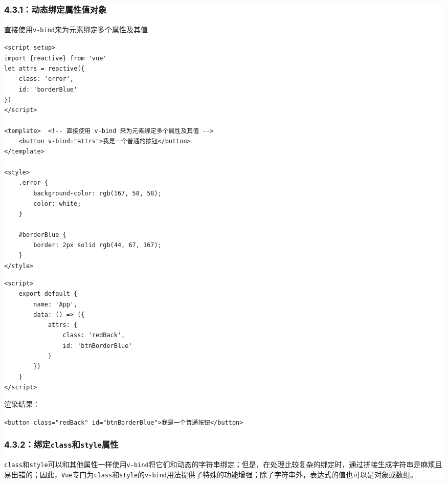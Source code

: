 

### 4.3.1：动态绑定属性值对象

直接使用`v-bind`来为元素绑定多个属性及其值

```vue
<script setup>
import {reactive} from 'vue'
let attrs = reactive({
    class: 'error',
    id: 'borderBlue'
})
</script>

<template>  <!-- 直接使用 v-bind 来为元素绑定多个属性及其值 -->
    <button v-bind="attrs">我是一个普通的按钮</button>
</template>

<style>
    .error {
        background-color: rgb(167, 58, 58);
        color: white;
    }

    #borderBlue {
        border: 2px solid rgb(44, 67, 167);
    }
</style>
```

```vue
<script>
    export default {
        name: 'App',
        data: () => ({
            attrs: {
                class: 'redBack',
                id: 'btnBorderBlue'
            }
        })
    }
</script>
```

渲染结果：

```vue
<button class="redBack" id="btnBorderBlue">我是一个普通按钮</button>
```

### 4.3.2：绑定`class`和`style`属性

`class`和`style`可以和其他属性一样使用`v-bind`将它们和动态的字符串绑定；但是，在处理比较复杂的绑定时，通过拼接生成字符串是麻烦且易出错的；因此，`Vue`专门为`class`和`style`的`v-bind`用法提供了特殊的功能增强；除了字符串外，表达式的值也可以是对象或数组。

